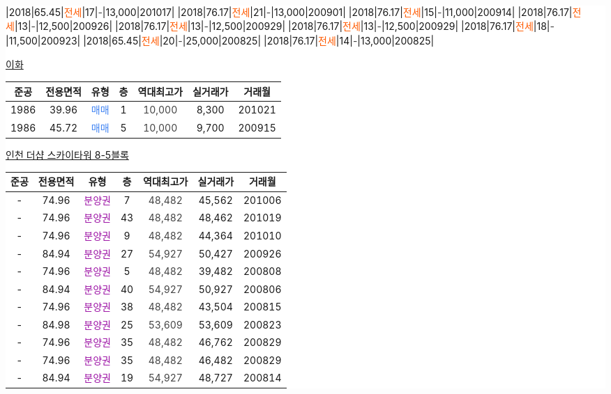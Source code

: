 |2018|65.45|<span style="color:#ff5a00">전세</span>|17|<span style="color:#444444">-</span>|13,000|201017|
|2018|76.17|<span style="color:#ff5a00">전세</span>|21|<span style="color:#444444">-</span>|13,000|200901|
|2018|76.17|<span style="color:#ff5a00">전세</span>|15|<span style="color:#444444">-</span>|11,000|200914|
|2018|76.17|<span style="color:#ff5a00">전세</span>|13|<span style="color:#444444">-</span>|12,500|200926|
|2018|76.17|<span style="color:#ff5a00">전세</span>|13|<span style="color:#444444">-</span>|12,500|200929|
|2018|76.17|<span style="color:#ff5a00">전세</span>|13|<span style="color:#444444">-</span>|12,500|200929|
|2018|76.17|<span style="color:#ff5a00">전세</span>|18|<span style="color:#444444">-</span>|11,500|200923|
|2018|65.45|<span style="color:#ff5a00">전세</span>|20|<span style="color:#444444">-</span>|25,000|200825|
|2018|76.17|<span style="color:#ff5a00">전세</span>|14|<span style="color:#444444">-</span>|13,000|200825|

[이화](https://search.naver.com/search.naver?query=%EC%9D%B8%EC%B2%9C%EA%B4%91%EC%97%AD%EC%8B%9C+%EB%AF%B8%EC%B6%94%ED%99%80%EA%B5%AC+%EB%8F%84%ED%99%94%EB%8F%99+%EC%9D%B4%ED%99%94)

|준공|전용면적|유형|층|역대최고가|실거래가|거래월|
|:---:|:---:|:---:|:---:|:---:|:---:|:---:|
|1986|39.96|<span style="color:#4285f3">매매</span>|1|<span style="color:#444444">10,000</span>|8,300|201021|
|1986|45.72|<span style="color:#4285f3">매매</span>|5|<span style="color:#444444">10,000</span>|9,700|200915|

[인천 더샵 스카이타워 8-5블록](https://search.naver.com/search.naver?query=%EC%9D%B8%EC%B2%9C%EA%B4%91%EC%97%AD%EC%8B%9C+%EB%AF%B8%EC%B6%94%ED%99%80%EA%B5%AC+%EB%8F%84%ED%99%94%EB%8F%99+%EC%9D%B8%EC%B2%9C+%EB%8D%94%EC%83%B5+%EC%8A%A4%EC%B9%B4%EC%9D%B4%ED%83%80%EC%9B%8C+8-5%EB%B8%94%EB%A1%9D)

|준공|전용면적|유형|층|역대최고가|실거래가|거래월|
|:---:|:---:|:---:|:---:|:---:|:---:|:---:|
|-|74.96|<span style="color:#9C11A5">분양권</span>|7|<span style="color:#444444">48,482</span>|45,562|201006|
|-|74.96|<span style="color:#9C11A5">분양권</span>|43|<span style="color:#444444">48,482</span>|48,462|201019|
|-|74.96|<span style="color:#9C11A5">분양권</span>|9|<span style="color:#444444">48,482</span>|44,364|201010|
|-|84.94|<span style="color:#9C11A5">분양권</span>|27|<span style="color:#444444">54,927</span>|50,427|200926|
|-|74.96|<span style="color:#9C11A5">분양권</span>|5|<span style="color:#444444">48,482</span>|39,482|200808|
|-|84.94|<span style="color:#9C11A5">분양권</span>|40|<span style="color:#444444">54,927</span>|50,927|200806|
|-|74.96|<span style="color:#9C11A5">분양권</span>|38|<span style="color:#444444">48,482</span>|43,504|200815|
|-|84.98|<span style="color:#9C11A5">분양권</span>|25|<span style="color:#444444">53,609</span>|53,609|200823|
|-|74.96|<span style="color:#9C11A5">분양권</span>|35|<span style="color:#444444">48,482</span>|46,762|200829|
|-|74.96|<span style="color:#9C11A5">분양권</span>|35|<span style="color:#444444">48,482</span>|46,482|200829|
|-|84.94|<span style="color:#9C11A5">분양권</span>|19|<span style="color:#444444">54,927</span>|48,727|200814|


<script async src="//pagead2.googlesyndication.com/pagead/js/adsbygoogle.js"></script>
